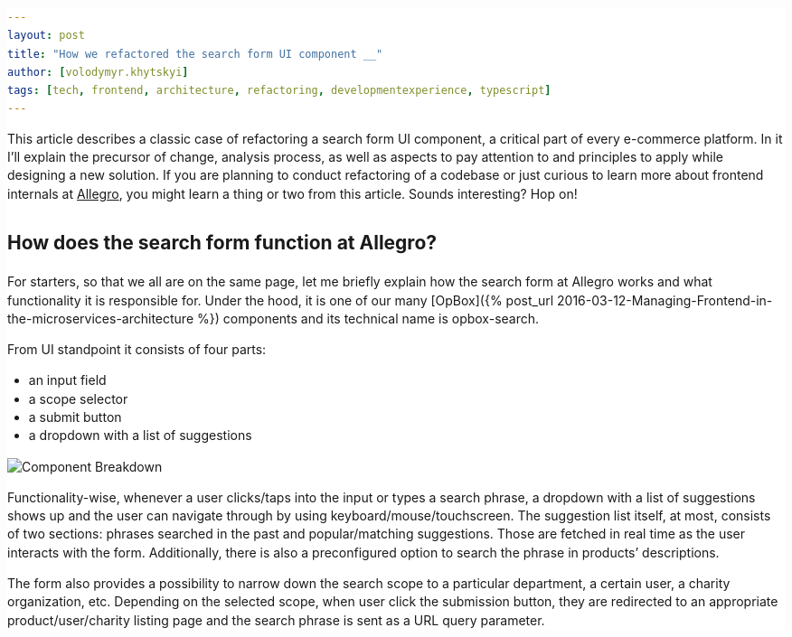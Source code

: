 ```yaml
---
layout: post
title: "How we refactored the search form UI component __"
author: [volodymyr.khytskyi]
tags: [tech, frontend, architecture, refactoring, developmentexperience, typescript]
---
```

This article describes a classic case of refactoring a search form UI component, a critical part of every e-commerce
platform. In it I’ll explain the precursor of change, analysis process, as well as aspects to pay attention to and
principles to apply while designing a new solution. If you are planning to conduct refactoring of a codebase or just
curious to learn more about frontend internals at [Allegro](https://allegro.tech), you might learn a thing or two from
this article. Sounds interesting? Hop on!

## How does the search form function at Allegro?

For starters, so that we all are on the same page, let me briefly explain how the search form at Allegro works and what
functionality it is responsible for. Under the hood, it is one of our many
[OpBox]({% post_url 2016-03-12-Managing-Frontend-in-the-microservices-architecture %}) components and its
technical name is opbox-search.

From UI standpoint it consists of four parts:

* an input field
* a scope selector
* a submit button
* a dropdown with a list of suggestions

![Component Breakdown](/img/articles/2021-10-26-refactoring-opbox-search/component-breakdown.png "Component Breakdown")

Functionality-wise, whenever a user clicks/taps into the input or types a search phrase, a dropdown with a list of
suggestions shows up and the user can navigate through by using keyboard/mouse/touchscreen. The suggestion list
itself, at most, consists of two sections: phrases searched in the past and popular/matching suggestions. Those are
fetched in real time as the user interacts with the form. Additionally, there is also a preconfigured option to search
the phrase in products’ descriptions.

The form also provides a possibility to narrow down the search scope to a particular department, a certain
user, a charity organization, etc. Depending on the selected scope, when user click the submission button, they are
redirected to an appropriate product/user/charity listing page and the search phrase is sent as a URL query parameter.


  [K in Capitalize<keyof State>]: Uncapitalize<K>;
